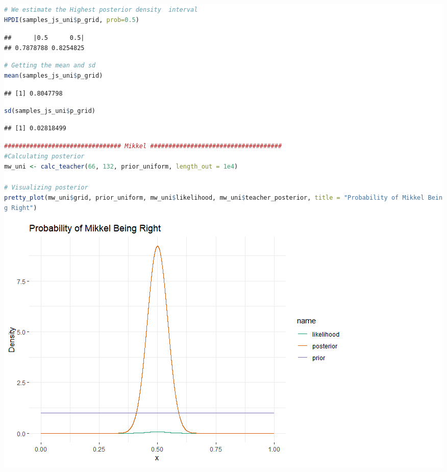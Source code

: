 ``` r
# We estimate the Highest posterior density  interval
HPDI(samples_js_uni$p_grid, prob=0.5)
```

    ##      |0.5      0.5| 
    ## 0.7878788 0.8254825

``` r
# Getting the mean and sd
mean(samples_js_uni$p_grid)
```

    ## [1] 0.8047798

``` r
sd(samples_js_uni$p_grid)
```

    ## [1] 0.02818499

``` r
################################ Mikkel ####################################
#Calculating posterior 
mw_uni <- calc_teacher(66, 132, prior_uniform, length_out = 1e4)

# Visualizing posterior 
pretty_plot(mw_uni$grid, prior_uniform, mw_uni$likelihood, mw_uni$teacher_posterior, title = "Probability of Mikkel Being Right")
```

![](Assignment2_tidy_files/figure-markdown_github/unnamed-chunk-3-5.png)
